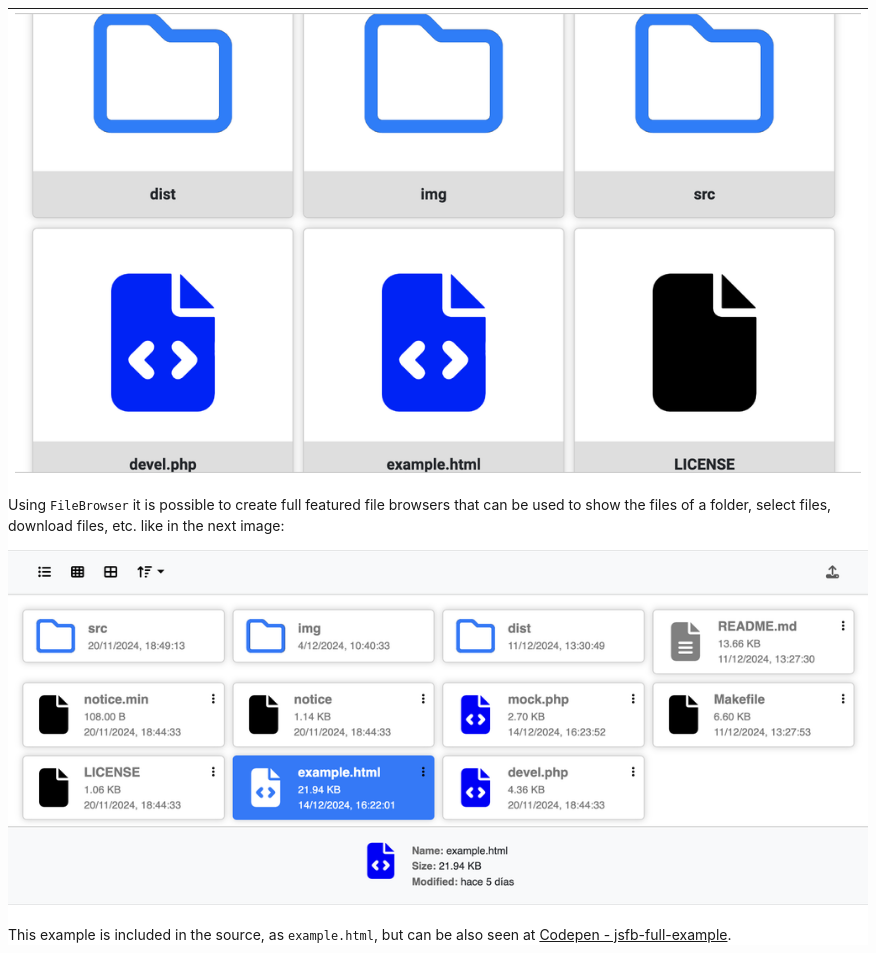 ![Preview view](img/view-preview.png)|
|--|

Using `FileBrowser` it is possible to create full featured file browsers that can be used to show the files of a folder, select files, download files, etc. like in the next image:

![Full featured example](img/full-example.png)

This example is included in the source, as `example.html`, but can be also seen at [Codepen - jsfb-full-example](https://codepen.io/dealfonso/pen/ByBWEam).
